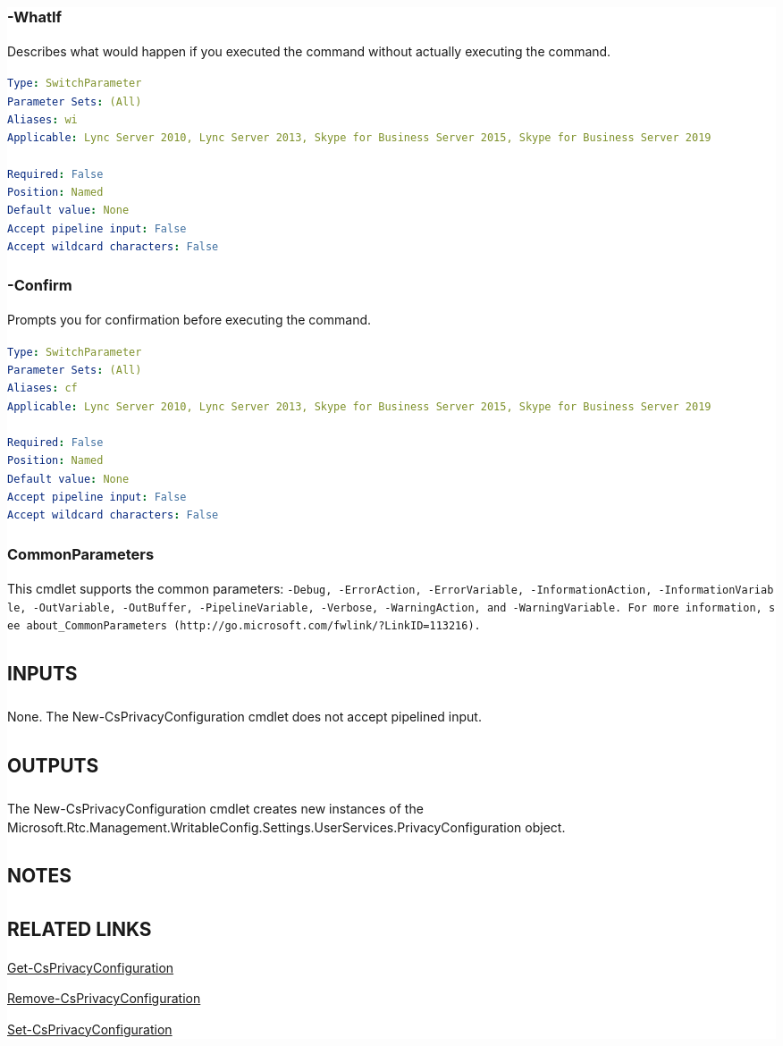 ### -WhatIf
Describes what would happen if you executed the command without actually executing the command.

```yaml
Type: SwitchParameter
Parameter Sets: (All)
Aliases: wi
Applicable: Lync Server 2010, Lync Server 2013, Skype for Business Server 2015, Skype for Business Server 2019

Required: False
Position: Named
Default value: None
Accept pipeline input: False
Accept wildcard characters: False
```

### -Confirm
Prompts you for confirmation before executing the command.

```yaml
Type: SwitchParameter
Parameter Sets: (All)
Aliases: cf
Applicable: Lync Server 2010, Lync Server 2013, Skype for Business Server 2015, Skype for Business Server 2019

Required: False
Position: Named
Default value: None
Accept pipeline input: False
Accept wildcard characters: False
```

### CommonParameters
This cmdlet supports the common parameters: `-Debug, -ErrorAction, -ErrorVariable, -InformationAction, -InformationVariable, -OutVariable, -OutBuffer, -PipelineVariable, -Verbose, -WarningAction, and -WarningVariable. For more information, see about_CommonParameters (http://go.microsoft.com/fwlink/?LinkID=113216).`

## INPUTS

###  
None.
The New-CsPrivacyConfiguration cmdlet does not accept pipelined input.

## OUTPUTS

###  
The New-CsPrivacyConfiguration cmdlet creates new instances of the Microsoft.Rtc.Management.WritableConfig.Settings.UserServices.PrivacyConfiguration object.

## NOTES

## RELATED LINKS

[Get-CsPrivacyConfiguration](Get-CsPrivacyConfiguration.md)

[Remove-CsPrivacyConfiguration](Remove-CsPrivacyConfiguration.md)

[Set-CsPrivacyConfiguration](Set-CsPrivacyConfiguration.md)


